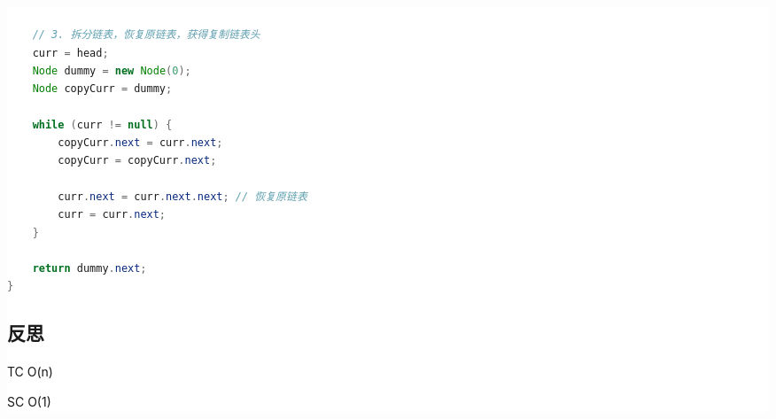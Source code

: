 ```java

    // 3. 拆分链表，恢复原链表，获得复制链表头
    curr = head;
    Node dummy = new Node(0);
    Node copyCurr = dummy;

    while (curr != null) {
        copyCurr.next = curr.next;
        copyCurr = copyCurr.next;

        curr.next = curr.next.next; // 恢复原链表
        curr = curr.next;
    }

    return dummy.next;
}
```

## 反思

TC O(n)	

SC O(1)

